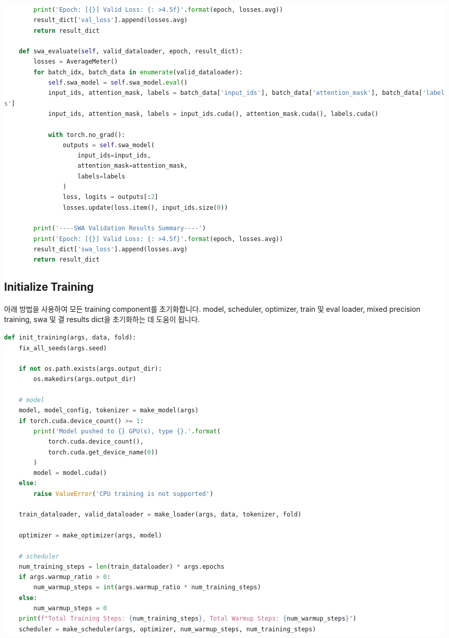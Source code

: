 ```python
        print('Epoch: [{}] Valid Loss: {: >4.5f}'.format(epoch, losses.avg))
        result_dict['val_loss'].append(losses.avg)        
        return result_dict

    def swa_evaluate(self, valid_dataloader, epoch, result_dict):
        losses = AverageMeter()
        for batch_idx, batch_data in enumerate(valid_dataloader):
            self.swa_model = self.swa_model.eval()
            input_ids, attention_mask, labels = batch_data['input_ids'], batch_data['attention_mask'], batch_data['labels']
            input_ids, attention_mask, labels = input_ids.cuda(), attention_mask.cuda(), labels.cuda()

            with torch.no_grad():            
                outputs = self.swa_model(
                    input_ids=input_ids,
                    attention_mask=attention_mask,
                    labels=labels
                )
                loss, logits = outputs[:2]
                losses.update(loss.item(), input_ids.size(0))
        
        print('----SWA Validation Results Summary----')
        print('Epoch: [{}] Valid Loss: {: >4.5f}'.format(epoch, losses.avg))
        result_dict['swa_loss'].append(losses.avg)        
        return result_dict
```

## Initialize Training
아래 방법을 사용하여 모든 training component를 초기화합니다. model, scheduler, optimizer, train 및 eval loader, mixed precision training, swa 및 결 results dict을 초기화하는 데 도움이 됩니다.


```python
def init_training(args, data, fold):
    fix_all_seeds(args.seed)

    if not os.path.exists(args.output_dir):
        os.makedirs(args.output_dir)

    # model
    model, model_config, tokenizer = make_model(args)
    if torch.cuda.device_count() >= 1:
        print('Model pushed to {} GPU(s), type {}.'.format(
            torch.cuda.device_count(), 
            torch.cuda.get_device_name(0))
        )
        model = model.cuda() 
    else:
        raise ValueError('CPU training is not supported')

    train_dataloader, valid_dataloader = make_loader(args, data, tokenizer, fold)

    optimizer = make_optimizer(args, model)

    # scheduler
    num_training_steps = len(train_dataloader) * args.epochs
    if args.warmup_ratio > 0:
        num_warmup_steps = int(args.warmup_ratio * num_training_steps)
    else:
        num_warmup_steps = 0
    print(f"Total Training Steps: {num_training_steps}, Total Warmup Steps: {num_warmup_steps}")
    scheduler = make_scheduler(args, optimizer, num_warmup_steps, num_training_steps)
```